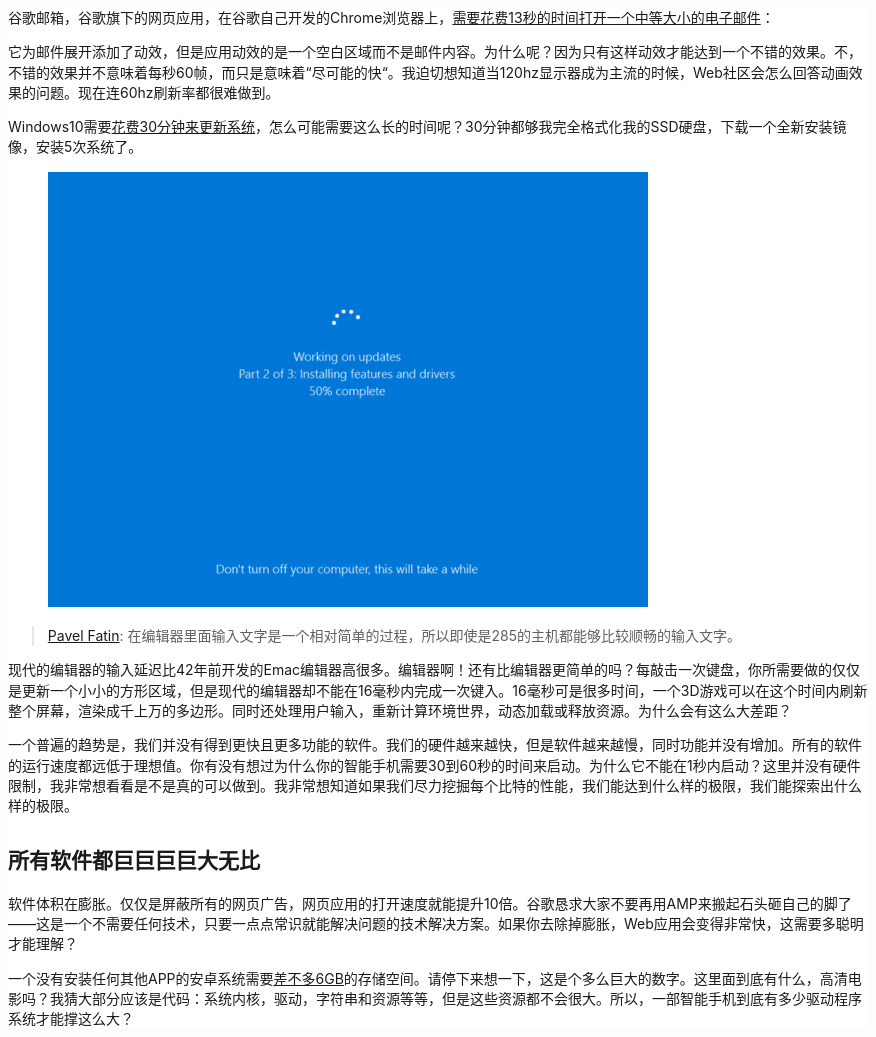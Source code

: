 谷歌邮箱，谷歌旗下的网页应用，在谷歌自己开发的Chrome浏览器上，[需要花费13秒的时间打开一个中等大小的电子邮件](https://twitter.com/nikitonsky/statuses/968882438024941568)：

<figure><video autoplay="" muted="" loop="" preload="auto" playsinline="" controls><source src="../inbox.mp4" type="video/mp4"></video></figure>

它为邮件展开添加了动效，但是应用动效的是一个空白区域而不是邮件内容。为什么呢？因为只有这样动效才能达到一个不错的效果。不，不错的效果并不意味着每秒60帧，而只是意味着“尽可能的快“。我迫切想知道当120hz显示器成为主流的时候，Web社区会怎么回答动画效果的问题。现在连60hz刷新率都很难做到。

Windows10需要[花费30分钟来更新系统](https://grumpy.website/post/0PeXr1S7N)，怎么可能需要这么长的时间呢？30分钟都够我完全格式化我的SSD硬盘，下载一个全新安装镜像，安装5次系统了。

<figure><img src="../windows_update.gif" height="435"></figure>

> [Pavel Fatin](https://pavelfatin.com/typing-with-pleasure/): 在编辑器里面输入文字是一个相对简单的过程，所以即使是285的主机都能够比较顺畅的输入文字。

现代的编辑器的输入延迟比42年前开发的Emac编辑器高很多。编辑器啊！还有比编辑器更简单的吗？每敲击一次键盘，你所需要做的仅仅是更新一个小小的方形区域，但是现代的编辑器却不能在16毫秒内完成一次键入。16毫秒可是很多时间，一个3D游戏可以在这个时间内刷新整个屏幕，渲染成千上万的多边形。同时还处理用户输入，重新计算环境世界，动态加载或释放资源。为什么会有这么大差距？

一个普遍的趋势是，我们并没有得到更快且更多功能的软件。我们的硬件越来越快，但是软件越来越慢，同时功能并没有增加。所有的软件的运行速度都远低于理想值。你有没有想过为什么你的智能手机需要30到60秒的时间来启动。为什么它不能在1秒内启动？这里并没有硬件限制，我非常想看看是不是真的可以做到。我非常想知道如果我们尽力挖掘每个比特的性能，我们能达到什么样的极限，我们能探索出什么样的极限。

## 所有软件都巨巨巨巨大无比

软件体积在膨胀。仅仅是屏蔽所有的网页广告，网页应用的打开速度就能提升10倍。谷歌恳求大家不要再用AMP来搬起石头砸自己的脚了——这是一个不需要任何技术，只要一点点常识就能解决问题的技术解决方案。如果你去除掉膨胀，Web应用会变得非常快，这需要多聪明才能理解？

一个没有安装任何其他APP的安卓系统需要[差不多6GB](https://grumpy.website/post/0Oz1lDOq5)的存储空间。请停下来想一下，这是个多么巨大的数字。这里面到底有什么，高清电影吗？我猜大部分应该是代码：系统内核，驱动，字符串和资源等等，但是这些资源都不会很大。所以，一部智能手机到底有多少驱动程序系统才能撑这么大？
